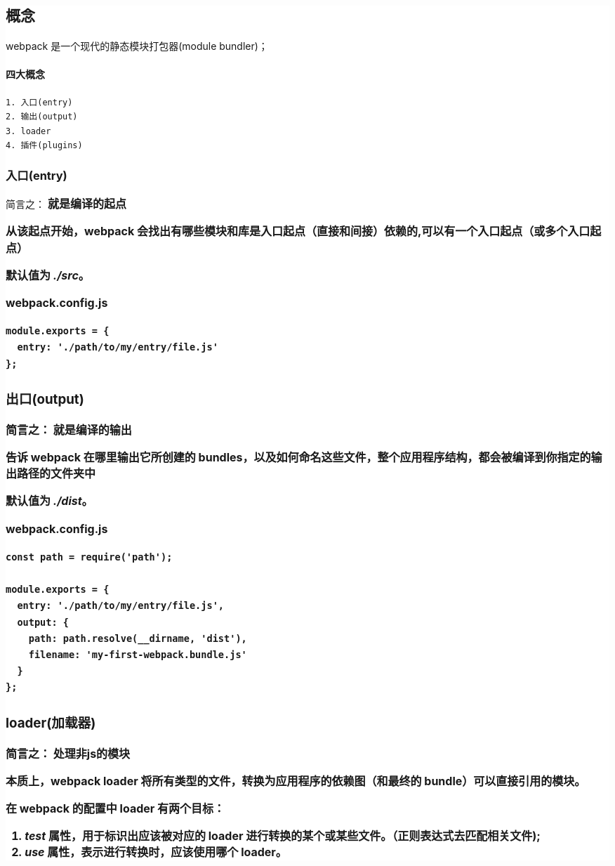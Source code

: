 
## 概念
webpack 是一个现代的静态模块打包器(module bundler)；
#### 四大概念
    1. 入口(entry)
    2. 输出(output)
    3. loader
    4. 插件(plugins)
### 入口(entry)
简言之： 
<b style="font-size:16px;">就是编译的起点<b> 

从该起点开始，webpack 会找出有哪些模块和库是入口起点（直接和间接）依赖的,可以有一个入口起点（或多个入口起点） 

默认值为   *./src*。

  **webpack.config.js**
```
module.exports = {
  entry: './path/to/my/entry/file.js'
};
```
### 出口(output)
简言之： 
<b style="font-size:16px;">就是编译的输出<b>  

告诉 webpack 在哪里输出它所创建的 bundles，以及如何命名这些文件，整个应用程序结构，都会被编译到你指定的输出路径的文件夹中

默认值为 *./dist*。

  **webpack.config.js**
```
const path = require('path');

module.exports = {
  entry: './path/to/my/entry/file.js',
  output: {
    path: path.resolve(__dirname, 'dist'),
    filename: 'my-first-webpack.bundle.js'
  }
};
```
### loader(加载器)
简言之： 
<b style="font-size:16px;">处理非js的模块<b>

本质上，webpack loader 将所有类型的文件，转换为应用程序的依赖图（和最终的 bundle）可以直接引用的模块。

在 webpack 的配置中 loader 有两个目标：

1. ***test*** 属性，用于标识出应该被对应的 loader 进行转换的某个或某些文件。（正则表达式去匹配相关文件);   
2. ***use*** 属性，表示进行转换时，应该使用哪个 loader。
